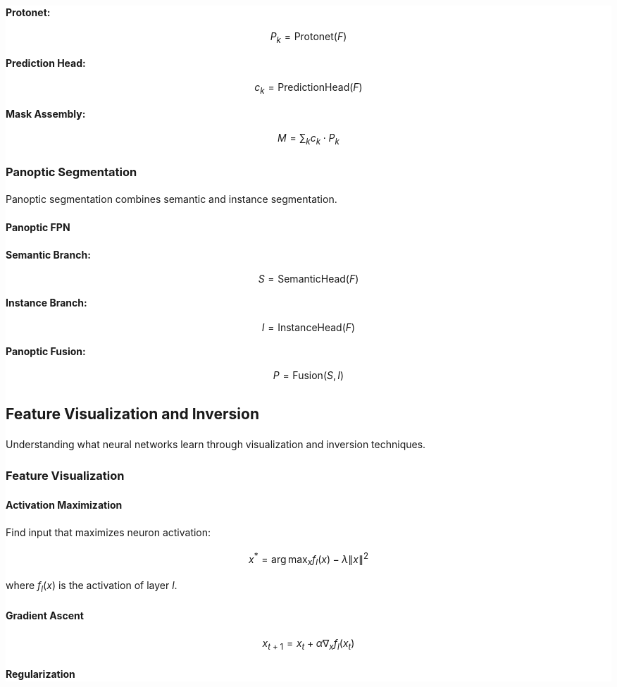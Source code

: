 **Protonet:**
```math
P_k = \text{Protonet}(F)
```

**Prediction Head:**
```math
c_k = \text{PredictionHead}(F)
```

**Mask Assembly:**
```math
M = \sum_{k} c_k \cdot P_k
```

### Panoptic Segmentation

Panoptic segmentation combines semantic and instance segmentation.

#### Panoptic FPN

**Semantic Branch:**
```math
S = \text{SemanticHead}(F)
```

**Instance Branch:**
```math
I = \text{InstanceHead}(F)
```

**Panoptic Fusion:**
```math
P = \text{Fusion}(S, I)
```

## Feature Visualization and Inversion

Understanding what neural networks learn through visualization and inversion techniques.

### Feature Visualization

#### Activation Maximization

Find input that maximizes neuron activation:

```math
x^* = \arg\max_x f_l(x) - \lambda \|x\|^2
```

where $f_l(x)$ is the activation of layer $l$.

#### Gradient Ascent

```math
x_{t+1} = x_t + \alpha \nabla_x f_l(x_t)
```

#### Regularization
